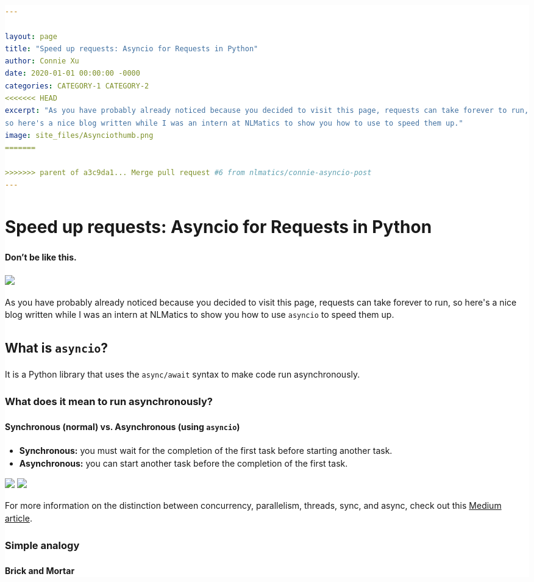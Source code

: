 ```yaml
---

layout: page 
title: "Speed up requests: Asyncio for Requests in Python" 
author: Connie Xu
date: 2020-01-01 00:00:00 -0000
categories: CATEGORY-1 CATEGORY-2
<<<<<<< HEAD
excerpt: "As you have probably already noticed because you decided to visit this page, requests can take forever to run, so here's a nice blog written while I was an intern at NLMatics to show you how to use to speed them up."
image: site_files/Asynciothumb.png
=======

>>>>>>> parent of a3c9da1... Merge pull request #6 from nlmatics/connie-asyncio-post
---
```



# Speed up requests: Asyncio for Requests in Python

#### Don’t be like this.
![](https://memegenerator.net/img/instances/78137468/my-code-cant-run-slow-if-i-never-write-it.jpg)

As you have probably already noticed because you decided to visit this page, requests can take forever to run, so here's a nice blog written while I was an intern at NLMatics to show you how to use ```asyncio``` to speed them up.

## What is ```asyncio```?
It is a Python library that uses the ```async/await``` syntax to make code run asynchronously.
### What does it mean to run asynchronously?
#### Synchronous (normal) vs. Asynchronous (using ```asyncio```)
- **Synchronous:** you must wait for the completion of the first task before starting another task.
- **Asynchronous:** you can start another task before the completion of the first task.

![](/site_files/connie_post_images/synchronous.png)
![](/site_files/connie_post_images/asynchronous.png)


For more information on the distinction between concurrency, parallelism, threads, sync, and async, check out this [Medium article](https://medium.com/swift-india/concurrency-parallelism-threads-processes-async-and-sync-related-39fd951bc61d).

### Simple analogy
#### Brick and Mortar
